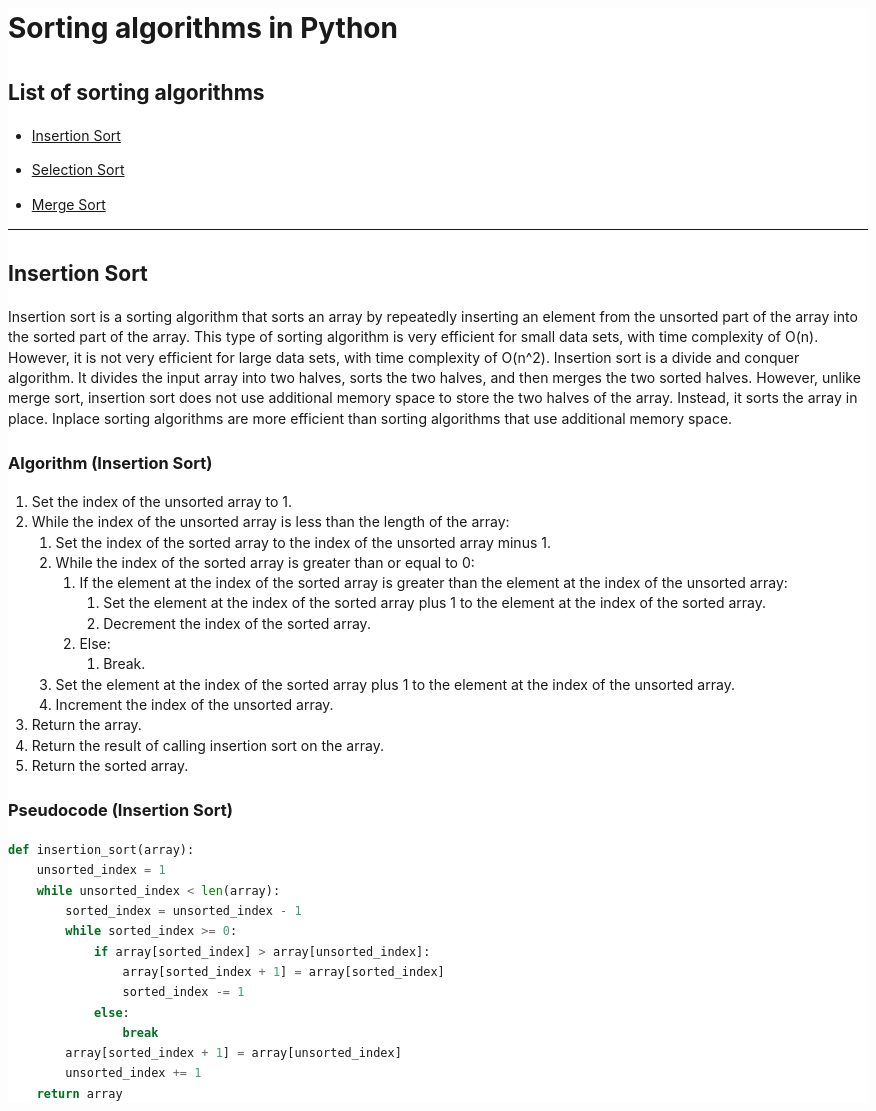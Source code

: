 # Sorting algorithms in Python

## List of sorting algorithms

- [Insertion Sort](#insertion-sort)
- [Selection Sort](#selection-sort)

- [Merge Sort](#merge-sort)



---

## Insertion Sort

Insertion sort is a sorting algorithm that sorts an array by repeatedly inserting an element from the unsorted part of the array into the sorted part of the array. This type of sorting algorithm is very efficient for small data sets, with time complexity of O(n). However, it is not very efficient for large data sets, with time complexity of O(n^2). Insertion sort is a divide and conquer algorithm. It divides the input array into two halves, sorts the two halves, and then merges the two sorted halves. However, unlike merge sort, insertion sort does not use additional memory space to store the two halves of the array. Instead, it sorts the array in place. Inplace sorting algorithms are more efficient than sorting algorithms that use additional memory space.

### Algorithm (Insertion Sort)

1. Set the index of the unsorted array to 1.
2. While the index of the unsorted array is less than the length of the array:
    1. Set the index of the sorted array to the index of the unsorted array minus 1.
    2. While the index of the sorted array is greater than or equal to 0:
        1. If the element at the index of the sorted array is greater than the element at the index of the unsorted array:
            1. Set the element at the index of the sorted array plus 1 to the element at the index of the sorted array.
            2. Decrement the index of the sorted array.
        2. Else:
            1. Break.
    3. Set the element at the index of the sorted array plus 1 to the element at the index of the unsorted array.
    4. Increment the index of the unsorted array.
3. Return the array.
4. Return the result of calling insertion sort on the array.
5. Return the sorted array.

### Pseudocode (Insertion Sort)

```python
def insertion_sort(array):
    unsorted_index = 1
    while unsorted_index < len(array):
        sorted_index = unsorted_index - 1
        while sorted_index >= 0:
            if array[sorted_index] > array[unsorted_index]:
                array[sorted_index + 1] = array[sorted_index]
                sorted_index -= 1
            else:
                break
        array[sorted_index + 1] = array[unsorted_index]
        unsorted_index += 1
    return array
```
